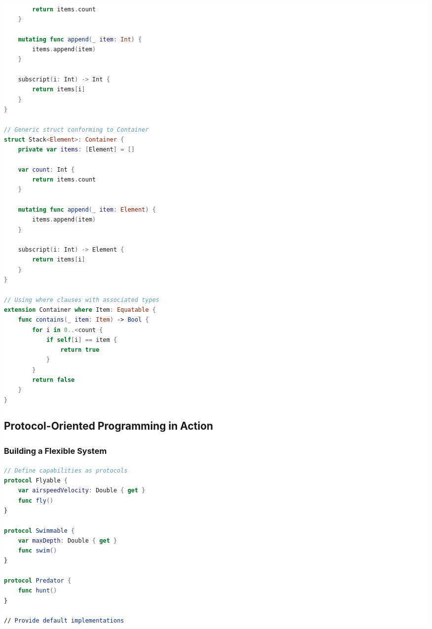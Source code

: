 ```swift
        return items.count
    }

    mutating func append(_ item: Int) {
        items.append(item)
    }

    subscript(i: Int) -> Int {
        return items[i]
    }
}

// Generic struct conforming to Container
struct Stack<Element>: Container {
    private var items: [Element] = []

    var count: Int {
        return items.count
    }

    mutating func append(_ item: Element) {
        items.append(item)
    }

    subscript(i: Int) -> Element {
        return items[i]
    }
}

// Using where clauses with associated types
extension Container where Item: Equatable {
    func contains(_ item: Item) -> Bool {
        for i in 0..<count {
            if self[i] == item {
                return true
            }
        }
        return false
    }
}
```

## Protocol-Oriented Programming in Action

### Building a Flexible System

```swift
// Define capabilities as protocols
protocol Flyable {
    var airspeedVelocity: Double { get }
    func fly()
}

protocol Swimmable {
    var maxDepth: Double { get }
    func swim()
}

protocol Predator {
    func hunt()
}

// Provide default implementations
```